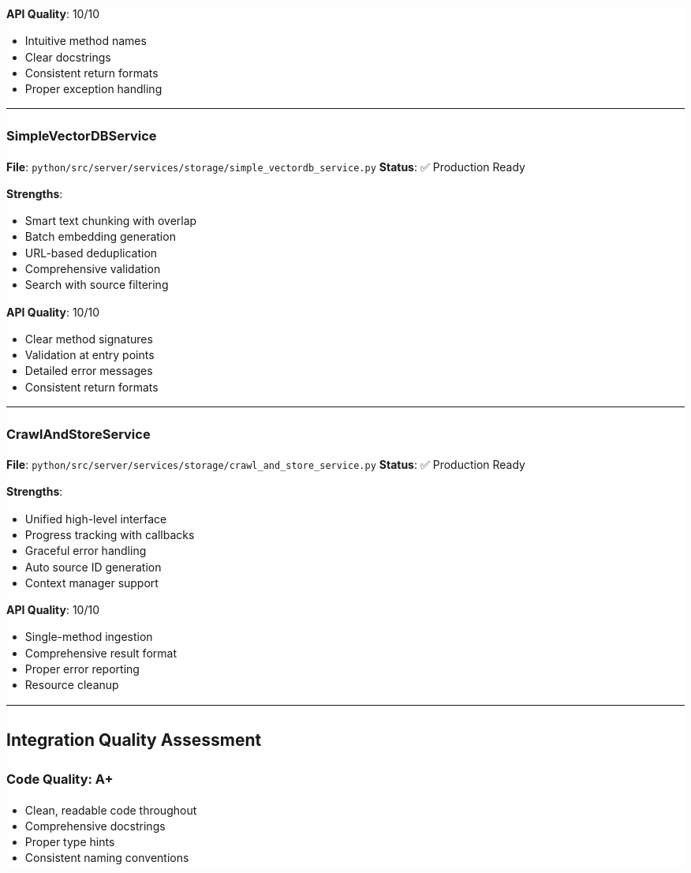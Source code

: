 **API Quality**: 10/10
- Intuitive method names
- Clear docstrings
- Consistent return formats
- Proper exception handling

---

### SimpleVectorDBService
**File**: `python/src/server/services/storage/simple_vectordb_service.py`
**Status**: ✅ Production Ready

**Strengths**:
- Smart text chunking with overlap
- Batch embedding generation
- URL-based deduplication
- Comprehensive validation
- Search with source filtering

**API Quality**: 10/10
- Clear method signatures
- Validation at entry points
- Detailed error messages
- Consistent return formats

---

### CrawlAndStoreService
**File**: `python/src/server/services/storage/crawl_and_store_service.py`
**Status**: ✅ Production Ready

**Strengths**:
- Unified high-level interface
- Progress tracking with callbacks
- Graceful error handling
- Auto source ID generation
- Context manager support

**API Quality**: 10/10
- Single-method ingestion
- Comprehensive result format
- Proper error reporting
- Resource cleanup

---

## Integration Quality Assessment

### Code Quality: A+
- Clean, readable code throughout
- Comprehensive docstrings
- Proper type hints
- Consistent naming conventions
